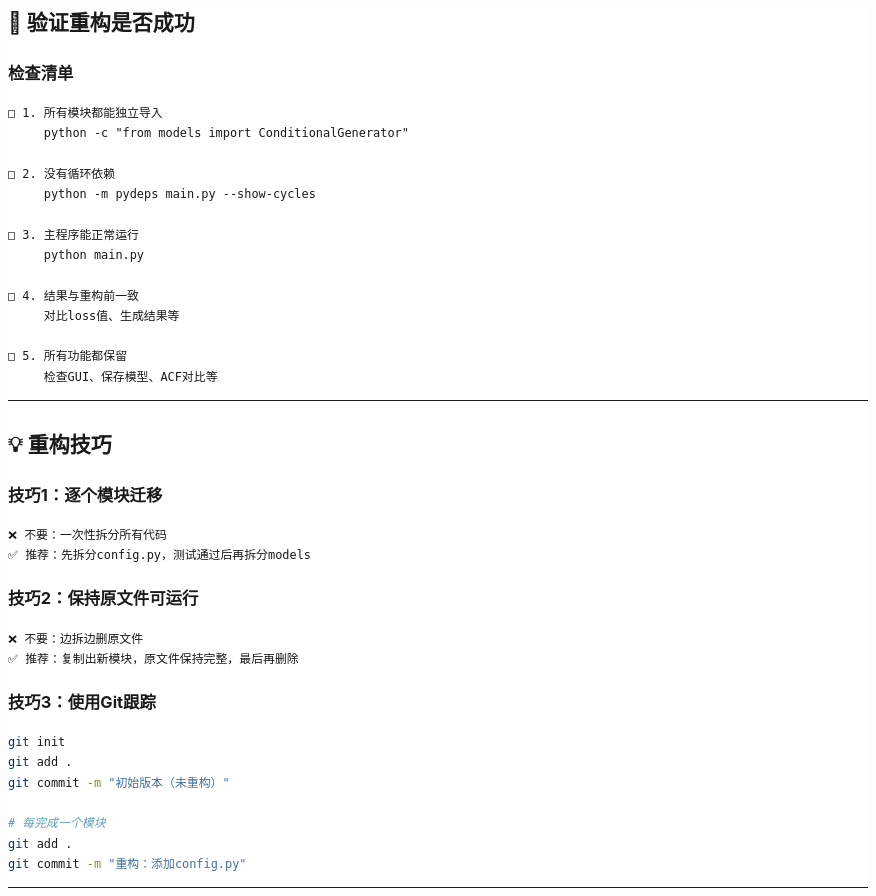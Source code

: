 
## 🧪 验证重构是否成功

### **检查清单**

```
□ 1. 所有模块都能独立导入
     python -c "from models import ConditionalGenerator"
     
□ 2. 没有循环依赖
     python -m pydeps main.py --show-cycles
     
□ 3. 主程序能正常运行
     python main.py
     
□ 4. 结果与重构前一致
     对比loss值、生成结果等
     
□ 5. 所有功能都保留
     检查GUI、保存模型、ACF对比等
```

---

## 💡 重构技巧

### **技巧1：逐个模块迁移**

```
❌ 不要：一次性拆分所有代码
✅ 推荐：先拆分config.py，测试通过后再拆分models
```

### **技巧2：保持原文件可运行**

```
❌ 不要：边拆边删原文件
✅ 推荐：复制出新模块，原文件保持完整，最后再删除
```

### **技巧3：使用Git跟踪**

```bash
git init
git add .
git commit -m "初始版本（未重构）"

# 每完成一个模块
git add .
git commit -m "重构：添加config.py"
```

---

